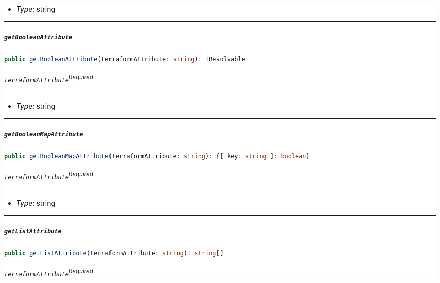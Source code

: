 - *Type:* string

---

##### `getBooleanAttribute` <a name="getBooleanAttribute" id="@cdktf/aws-cdk.storagegatewayFileSystemAssociation.StoragegatewayFileSystemAssociationCacheAttributesOutputReference.getBooleanAttribute"></a>

```typescript
public getBooleanAttribute(terraformAttribute: string): IResolvable
```

###### `terraformAttribute`<sup>Required</sup> <a name="terraformAttribute" id="@cdktf/aws-cdk.storagegatewayFileSystemAssociation.StoragegatewayFileSystemAssociationCacheAttributesOutputReference.getBooleanAttribute.parameter.terraformAttribute"></a>

- *Type:* string

---

##### `getBooleanMapAttribute` <a name="getBooleanMapAttribute" id="@cdktf/aws-cdk.storagegatewayFileSystemAssociation.StoragegatewayFileSystemAssociationCacheAttributesOutputReference.getBooleanMapAttribute"></a>

```typescript
public getBooleanMapAttribute(terraformAttribute: string): {[ key: string ]: boolean}
```

###### `terraformAttribute`<sup>Required</sup> <a name="terraformAttribute" id="@cdktf/aws-cdk.storagegatewayFileSystemAssociation.StoragegatewayFileSystemAssociationCacheAttributesOutputReference.getBooleanMapAttribute.parameter.terraformAttribute"></a>

- *Type:* string

---

##### `getListAttribute` <a name="getListAttribute" id="@cdktf/aws-cdk.storagegatewayFileSystemAssociation.StoragegatewayFileSystemAssociationCacheAttributesOutputReference.getListAttribute"></a>

```typescript
public getListAttribute(terraformAttribute: string): string[]
```

###### `terraformAttribute`<sup>Required</sup> <a name="terraformAttribute" id="@cdktf/aws-cdk.storagegatewayFileSystemAssociation.StoragegatewayFileSystemAssociationCacheAttributesOutputReference.getListAttribute.parameter.terraformAttribute"></a>

